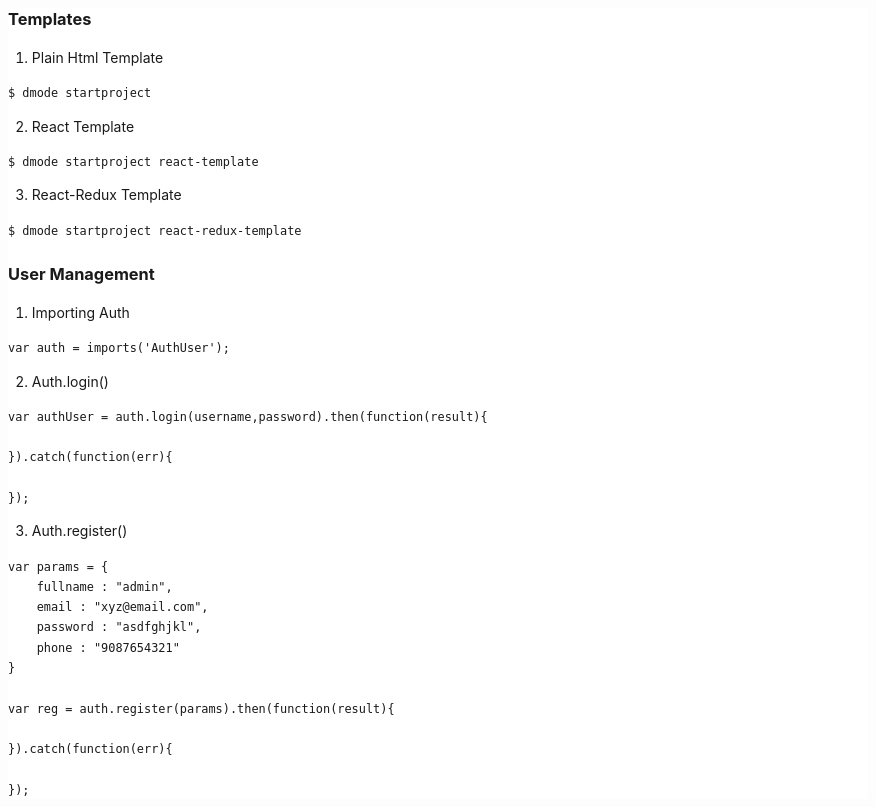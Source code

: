 ### Templates

1. Plain Html Template

```
$ dmode startproject

```

2. React Template

```
$ dmode startproject react-template

```

3. React-Redux Template

```
$ dmode startproject react-redux-template

```

### User Management

1. Importing Auth

```
var auth = imports('AuthUser');

```

2. Auth.login()

```
var authUser = auth.login(username,password).then(function(result){
	
}).catch(function(err){
	
});

```

3. Auth.register()

```
var params = {
	fullname : "admin",
	email : "xyz@email.com",
	password : "asdfghjkl",
	phone : "9087654321"	
}

var reg = auth.register(params).then(function(result){
	
}).catch(function(err){
	
});

```
